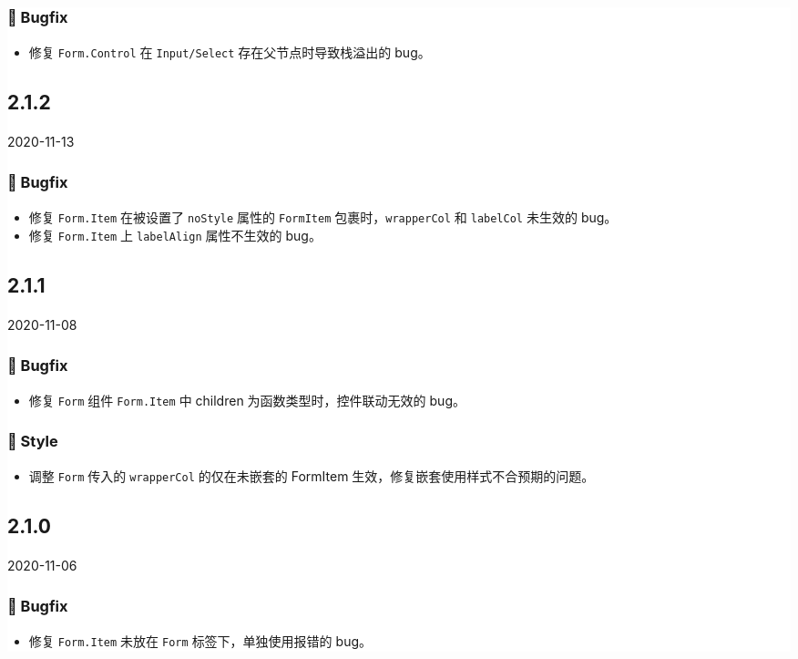 ### 🐛 Bugfix

- 修复 `Form.Control` 在 `Input/Select` 存在父节点时导致栈溢出的 bug。

## 2.1.2

2020-11-13

### 🐛 Bugfix

- 修复 `Form.Item` 在被设置了 `noStyle` 属性的 `FormItem` 包裹时，`wrapperCol` 和 `labelCol` 未生效的 bug。
- 修复 `Form.Item` 上 `labelAlign` 属性不生效的 bug。

## 2.1.1

2020-11-08

### 🐛 Bugfix

- 修复 `Form` 组件 `Form.Item` 中 children 为函数类型时，控件联动无效的 bug。

### 💅 Style

- 调整 `Form` 传入的 `wrapperCol` 的仅在未嵌套的 FormItem 生效，修复嵌套使用样式不合预期的问题。



## 2.1.0

2020-11-06

### 🐛 Bugfix

- 修复 `Form.Item` 未放在 `Form` 标签下，单独使用报错的 bug。

